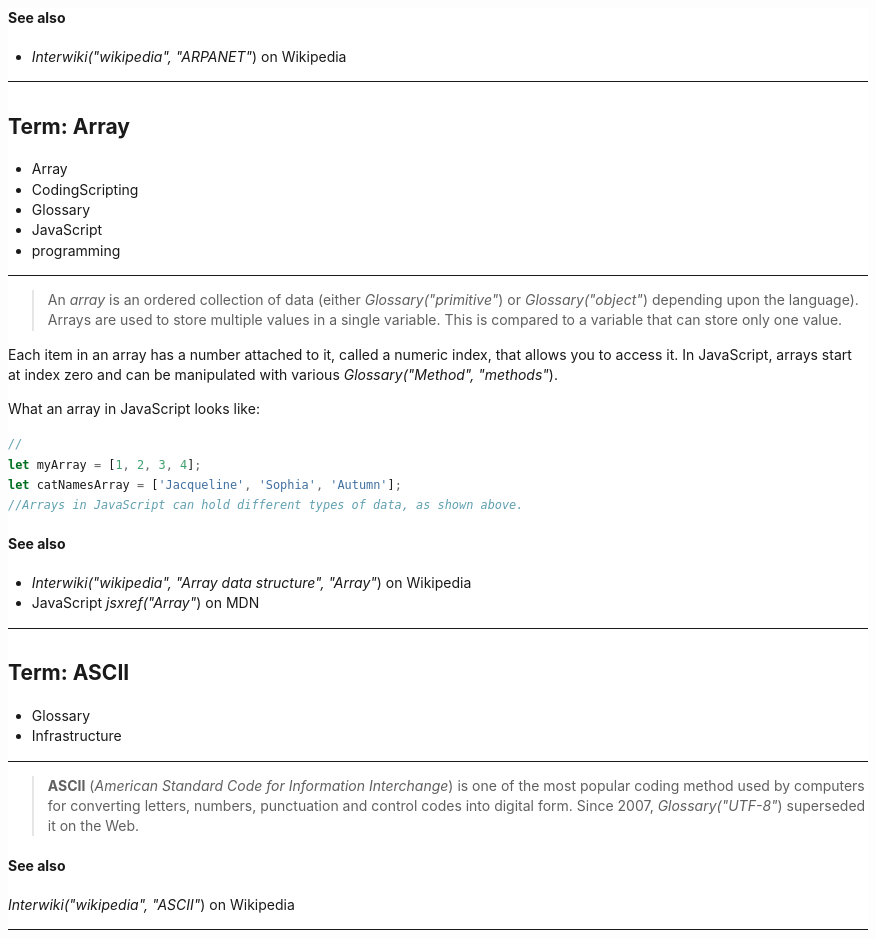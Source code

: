#### See also

-   _Interwiki("wikipedia", "ARPANET"_) on Wikipedia

---

## Term: Array

-   Array
-   CodingScripting
-   Glossary
-   JavaScript
-   programming

---

> An _array_ is an ordered collection of data (either _Glossary("primitive"_) or _Glossary("object"_) depending upon the language). Arrays are used to store multiple values in a single variable. This is compared to a variable that can store only one value.

Each item in an array has a number attached to it, called a numeric index, that allows you to access it. In JavaScript, arrays start at index zero and can be manipulated with various _Glossary("Method", "methods"_).

What an array in JavaScript looks like:

```js
//
let myArray = [1, 2, 3, 4];
let catNamesArray = ['Jacqueline', 'Sophia', 'Autumn'];
//Arrays in JavaScript can hold different types of data, as shown above.
```

#### See also

-   _Interwiki("wikipedia", "Array data structure", "Array"_) on Wikipedia
-   JavaScript _jsxref("Array"_) on MDN

---

## Term: ASCII

-   Glossary
-   Infrastructure

---

> **ASCII** (_American Standard Code for Information Interchange_) is one of the most popular coding method used by computers for converting letters, numbers, punctuation and control codes into digital form. Since 2007, _Glossary("UTF-8"_) superseded it on the Web.

#### See also

_Interwiki("wikipedia", "ASCII"_) on Wikipedia

---
